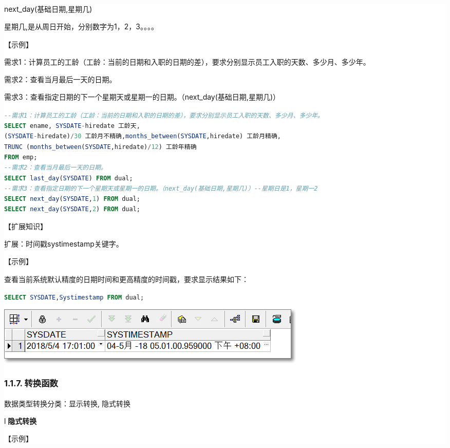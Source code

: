 next_day(基础日期,星期几)

星期几,是从周日开始，分别数字为1，2，3。。。。

 

【示例】

需求1：计算员工的工龄（工龄：当前的日期和入职的日期的差），要求分别显示员工入职的天数、多少月、多少年。

需求2：查看当月最后一天的日期。

需求3：查看指定日期的下一个星期天或星期一的日期。（next_day(基础日期,星期几)）

 ```sql
--需求1：计算员工的工龄（工龄：当前的日期和入职的日期的差），要求分别显示员工入职的天数、多少月、多少年。
SELECT ename, SYSDATE-hiredate 工龄天,
(SYSDATE-hiredate)/30 工龄月不精确,months_between(SYSDATE,hiredate) 工龄月精确,
TRUNC (months_between(SYSDATE,hiredate)/12) 工龄年精确
FROM emp;
--需求2：查看当月最后一天的日期。
SELECT last_day(SYSDATE) FROM dual;
--需求3：查看指定日期的下一个星期天或星期一的日期。（next_day(基础日期,星期几)）--星期日是1，星期一2
SELECT next_day(SYSDATE,1) FROM dual;
SELECT next_day(SYSDATE,2) FROM dual;

 ```



【扩展知识】

扩展：时间戳systimestamp关键字。

【示例】

查看当前系统默认精度的日期时间和更高精度的时间戳，要求显示结果如下：

 ```sql
SELECT SYSDATE,Systimestamp FROM dual;
 ```

 ![52542447654](img/1525424476543.png)

 

### 1.1.7.   转换函数

数据类型转换分类：显示转换, 隐式转换

 

l **隐式转换**

【示例】
